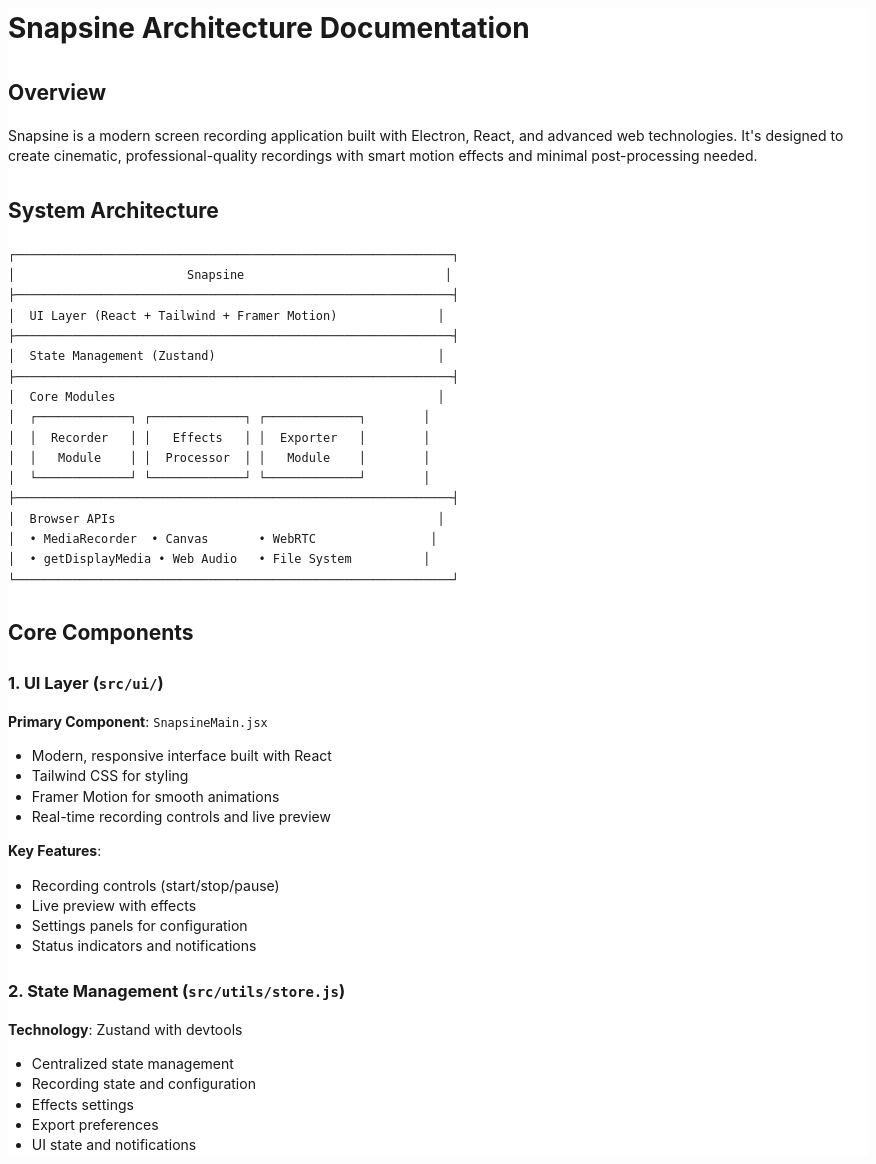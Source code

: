 # Snapsine Architecture Documentation

## Overview

Snapsine is a modern screen recording application built with Electron, React, and advanced web technologies. It's designed to create cinematic, professional-quality recordings with smart motion effects and minimal post-processing needed.

## System Architecture

```
┌─────────────────────────────────────────────────────────────┐
│                        Snapsine                            │
├─────────────────────────────────────────────────────────────┤
│  UI Layer (React + Tailwind + Framer Motion)              │
├─────────────────────────────────────────────────────────────┤
│  State Management (Zustand)                               │
├─────────────────────────────────────────────────────────────┤
│  Core Modules                                             │
│  ┌─────────────┐ ┌─────────────┐ ┌─────────────┐        │
│  │  Recorder   │ │   Effects   │ │  Exporter   │        │
│  │   Module    │ │  Processor  │ │   Module    │        │
│  └─────────────┘ └─────────────┘ └─────────────┘        │
├─────────────────────────────────────────────────────────────┤
│  Browser APIs                                             │
│  • MediaRecorder  • Canvas       • WebRTC                │
│  • getDisplayMedia • Web Audio   • File System          │
└─────────────────────────────────────────────────────────────┘
```

## Core Components

### 1. UI Layer (`src/ui/`)

**Primary Component**: `SnapsineMain.jsx`
- Modern, responsive interface built with React
- Tailwind CSS for styling
- Framer Motion for smooth animations
- Real-time recording controls and live preview

**Key Features**:
- Recording controls (start/stop/pause)
- Live preview with effects
- Settings panels for configuration
- Status indicators and notifications

### 2. State Management (`src/utils/store.js`)

**Technology**: Zustand with devtools
- Centralized state management
- Recording state and configuration
- Effects settings
- Export preferences
- UI state and notifications
